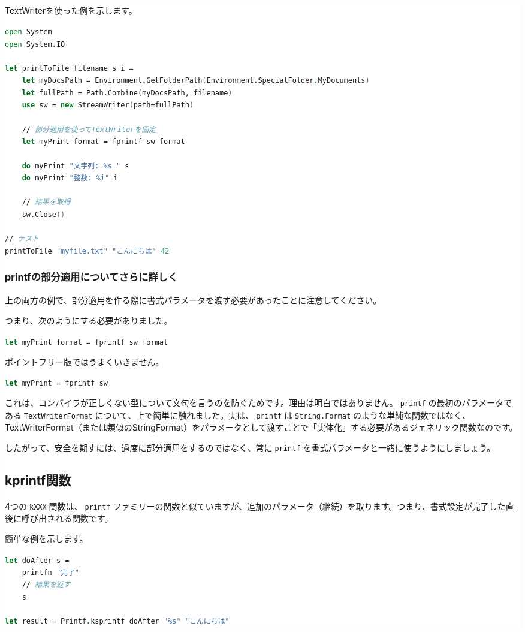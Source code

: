 ```fsharp
```

TextWriterを使った例を示します。

```fsharp
open System
open System.IO

let printToFile filename s i =
    let myDocsPath = Environment.GetFolderPath(Environment.SpecialFolder.MyDocuments) 
    let fullPath = Path.Combine(myDocsPath, filename)
    use sw = new StreamWriter(path=fullPath)

    // 部分適用を使ってTextWriterを固定
    let myPrint format = fprintf sw format

    do myPrint "文字列: %s " s
    do myPrint "整数: %i" i

    // 結果を取得
    sw.Close()

// テスト
printToFile "myfile.txt" "こんにちは" 42
```

### printfの部分適用についてさらに詳しく

上の両方の例で、部分適用を作る際に書式パラメータを渡す必要があったことに注意してください。

つまり、次のようにする必要がありました。

```fsharp
let myPrint format = fprintf sw format
```

ポイントフリー版ではうまくいきません。

```fsharp
let myPrint = fprintf sw 
```

これは、コンパイラが正しくない型について文句を言うのを防ぐためです。理由は明白ではありません。 `printf` の最初のパラメータである `TextWriterFormat` について、上で簡単に触れました。実は、 `printf` は `String.Format` のような単純な関数ではなく、
TextWriterFormat（または類似のStringFormat）をパラメータとして渡すことで「実体化」する必要があるジェネリック関数なのです。

したがって、安全を期すには、過度に部分適用をするのではなく、常に `printf` を書式パラメータと一緒に使うようにしましょう。

## kprintf関数

4つの `kXXX` 関数は、 `printf` ファミリーの関数と似ていますが、追加のパラメータ（継続）を取ります。つまり、書式設定が完了した直後に呼び出される関数です。

簡単な例を示します。

```fsharp
let doAfter s = 
    printfn "完了"
    // 結果を返す
    s

let result = Printf.ksprintf doAfter "%s" "こんにちは"
```
